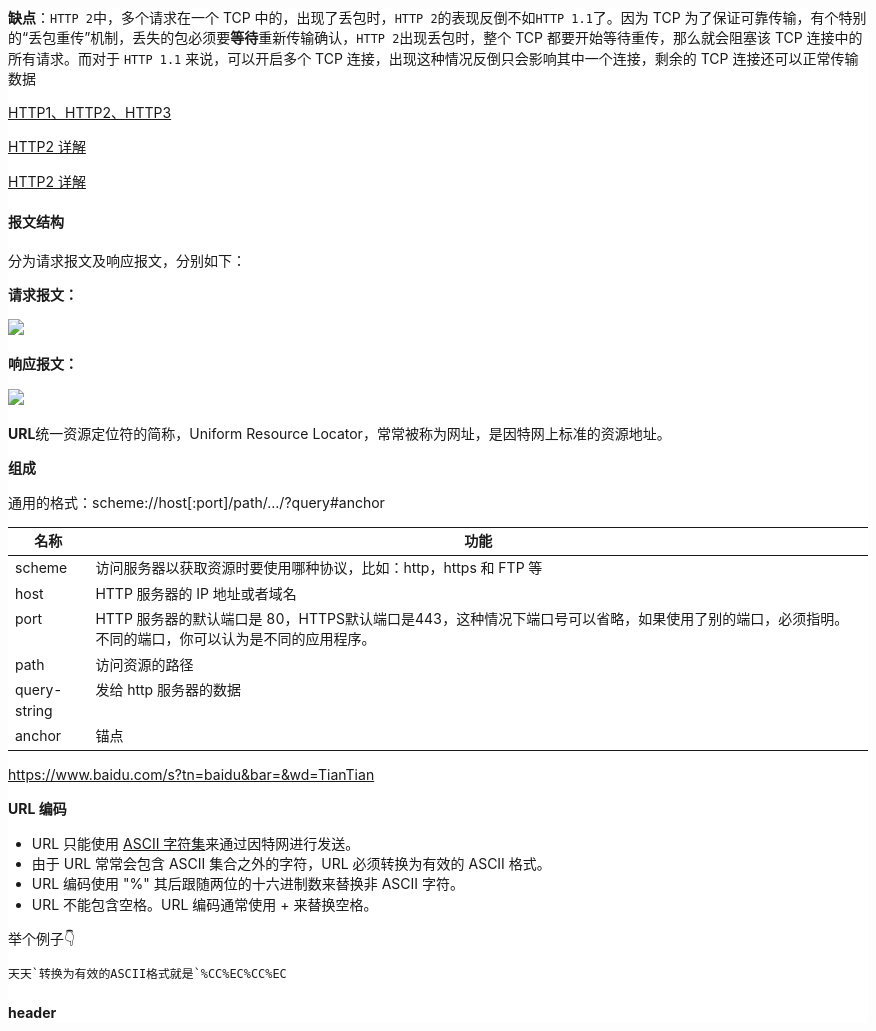 **缺点**：`HTTP 2`中，多个请求在一个 TCP 中的，出现了丢包时，`HTTP 2`的表现反倒不如`HTTP 1.1`了。因为 TCP 为了保证可靠传输，有个特别的“丢包重传”机制，丢失的包必须要**等待**重新传输确认，`HTTP 2`出现丢包时，整个 TCP 都要开始等待重传，那么就会阻塞该 TCP 连接中的所有请求。而对于 `HTTP 1.1` 来说，可以开启多个 TCP 连接，出现这种情况反倒只会影响其中一个连接，剩余的 TCP 连接还可以正常传输数据

[HTTP1、HTTP2、HTTP3](https://juejin.cn/post/6855470356657307662#heading-2)

[HTTP2 详解](https://juejin.cn/post/6844903667569541133#refetch)

[HTTP2 详解](https://juejin.cn/post/6844903667569541133#heading-8)

#### 报文结构

分为请求报文及响应报文，分别如下：

**请求报文：**

![](https://gitee.com/a2547555298/imags/raw/master/006tNbRwgy1ga6fwmszi0j30it08kmxj.jpg)

**响应报文：**

![](https://gitee.com/a2547555298/imags/raw/master/%E5%93%8D%E5%BA%94%E6%8A%A5%E6%96%87.png)

**URL**统一资源定位符的简称，Uniform Resource Locator，常常被称为网址，是因特网上标准的资源地址。

**组成**

通用的格式：scheme://host[:port]/path/…/?query#anchor

| 名称         | 功能                                                         |
| ------------ | ------------------------------------------------------------ |
| scheme       | 访问服务器以获取资源时要使用哪种协议，比如：http，https 和 FTP 等 |
| host         | HTTP 服务器的 IP 地址或者域名                                |
| port         | HTTP 服务器的默认端口是 80，HTTPS默认端口是443，这种情况下端口号可以省略，如果使用了别的端口，必须指明。不同的端口，你可以认为是不同的应用程序。 |
| path         | 访问资源的路径                                               |
| query-string | 发给 http 服务器的数据                                       |
| anchor       | 锚点                                                         |

https://www.baidu.com/s?tn=baidu&bar=&wd=TianTian

**URL 编码**

- URL 只能使用 [ASCII 字符集](https://www.w3school.com.cn/tags/html_ref_ascii.asp)来通过因特网进行发送。
- 由于 URL 常常会包含 ASCII 集合之外的字符，URL 必须转换为有效的 ASCII 格式。
- URL 编码使用 "%" 其后跟随两位的十六进制数来替换非 ASCII 字符。
- URL 不能包含空格。URL 编码通常使用 + 来替换空格。

举个例子👇

```
天天`转换为有效的ASCII格式就是`%CC%EC%CC%EC
```

#### header

